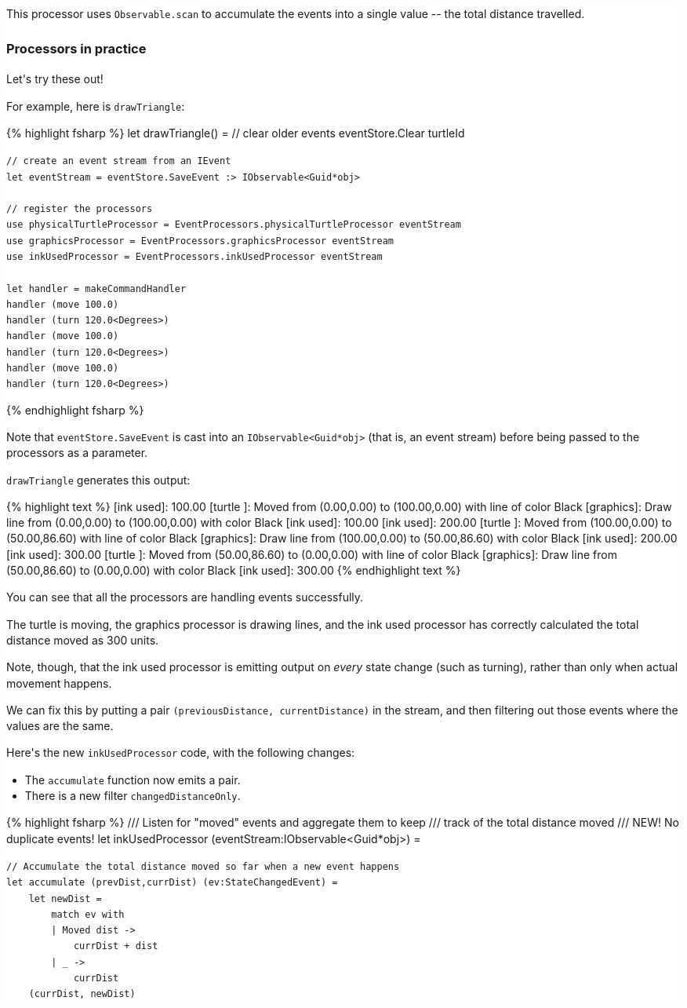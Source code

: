 This processor uses `Observable.scan` to accumulate the events into a single value -- the total distance travelled.

### Processors in practice

Let's try these out!

For example, here is `drawTriangle`: 

{% highlight fsharp %}
let drawTriangle() = 
    // clear older events
    eventStore.Clear turtleId   

    // create an event stream from an IEvent
    let eventStream = eventStore.SaveEvent :> IObservable<Guid*obj>

    // register the processors
    use physicalTurtleProcessor = EventProcessors.physicalTurtleProcessor eventStream 
    use graphicsProcessor = EventProcessors.graphicsProcessor eventStream 
    use inkUsedProcessor = EventProcessors.inkUsedProcessor eventStream 

    let handler = makeCommandHandler
    handler (move 100.0)
    handler (turn 120.0<Degrees>)
    handler (move 100.0)
    handler (turn 120.0<Degrees>)
    handler (move 100.0)
    handler (turn 120.0<Degrees>)
{% endhighlight fsharp %}

Note that `eventStore.SaveEvent` is cast into an `IObservable<Guid*obj>` (that is, an event stream) before being passed to the processors as a parameter.

`drawTriangle` generates this output:

{% highlight text %}
[ink used]: 100.00
[turtle  ]: Moved from (0.00,0.00) to (100.00,0.00) with line of color Black
[graphics]: Draw line from (0.00,0.00) to (100.00,0.00) with color Black
[ink used]: 100.00
[ink used]: 200.00
[turtle  ]: Moved from (100.00,0.00) to (50.00,86.60) with line of color Black
[graphics]: Draw line from (100.00,0.00) to (50.00,86.60) with color Black
[ink used]: 200.00
[ink used]: 300.00
[turtle  ]: Moved from (50.00,86.60) to (0.00,0.00) with line of color Black
[graphics]: Draw line from (50.00,86.60) to (0.00,0.00) with color Black
[ink used]: 300.00
{% endhighlight text %}

You can see that all the processors are handling events successfully.

The turtle is moving, the graphics processor is drawing lines, and the ink used processor has correctly calculated the total distance moved as 300 units.

Note, though, that the ink used processor is emitting output on *every* state change (such as turning), rather than only when actual movement happens.

We can fix this by putting a pair `(previousDistance, currentDistance)` in the stream, and then filtering out those events where the values are the same.

Here's the new `inkUsedProcessor` code, with the following changes:

* The `accumulate` function now emits a pair.
* There is a new filter `changedDistanceOnly`.

{% highlight fsharp %}
/// Listen for "moved" events and aggregate them to keep
/// track of the total distance moved
/// NEW! No duplicate events! 
let inkUsedProcessor (eventStream:IObservable<Guid*obj>) =

    // Accumulate the total distance moved so far when a new event happens
    let accumulate (prevDist,currDist) (ev:StateChangedEvent) =
        let newDist =
            match ev with
            | Moved dist -> 
                currDist + dist
            | _ -> 
                currDist
        (currDist, newDist)